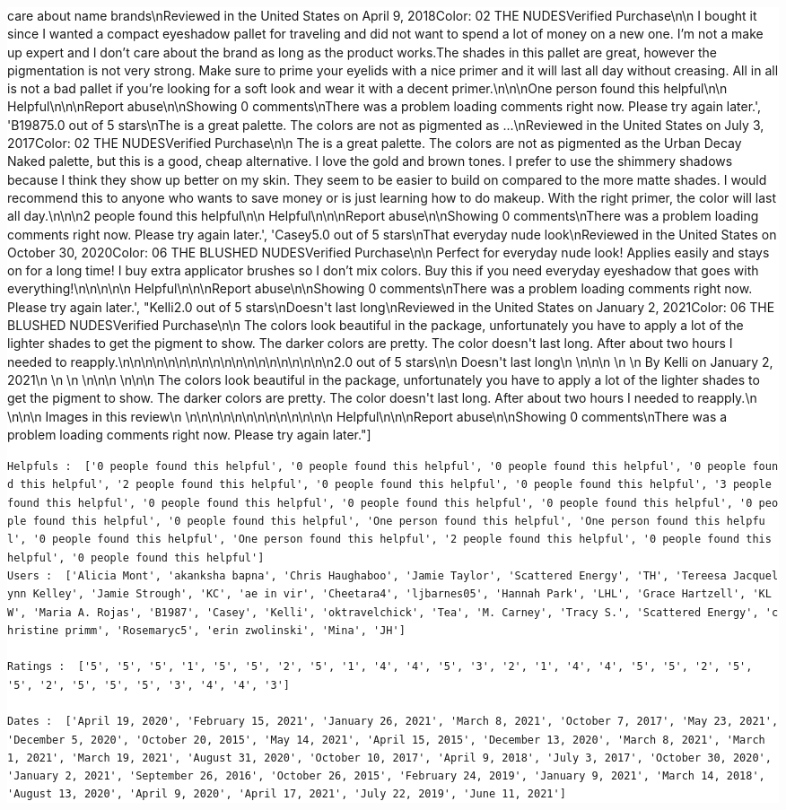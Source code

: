 care about name brands\nReviewed in the United States on April 9, 2018Color: 02 THE NUDESVerified Purchase\n\n  I bought it since I wanted a compact eyeshadow pallet for traveling and did not want to spend a lot of money on a new one. I’m not a make up expert and I don’t care about the brand as long as the product works.The shades in this pallet are great, however the pigmentation is not very strong. Make sure to prime your eyelids with a nice primer and it will last all day without creasing.  All in all is not a bad pallet if you’re looking for a soft look and wear it with a decent primer.\n\n\nOne person found this helpful\n\n          Helpful\n\n\nReport abuse\n\nShowing 0 comments\nThere was a problem loading comments right now. Please try again later.', 'B19875.0 out of 5 stars\nThe is a great palette. The colors are not as pigmented as ...\nReviewed in the United States on July 3, 2017Color: 02 THE NUDESVerified Purchase\n\n  The is a great palette. The colors are not as pigmented as the Urban Decay Naked palette, but this is a good, cheap alternative. I love the gold and brown tones. I prefer to use the shimmery shadows because I think they show up better on my skin. They seem to be easier to build on compared to the more matte shades. I would recommend this to anyone who wants to save money or is just learning how to do makeup. With the right primer, the color will last all day.\n\n\n2 people found this helpful\n\n          Helpful\n\n\nReport abuse\n\nShowing 0 comments\nThere was a problem loading comments right now. Please try again later.', 'Casey5.0 out of 5 stars\nThat everyday nude look\nReviewed in the United States on October 30, 2020Color: 06 THE BLUSHED NUDESVerified Purchase\n\n  Perfect for everyday nude look! Applies easily and stays on for a long time! I buy extra applicator brushes so I don’t mix colors. Buy this if you need everyday eyeshadow that goes with everything!\n\n\n\n\n          Helpful\n\n\nReport abuse\n\nShowing 0 comments\nThere was a problem loading comments right now. Please try again later.', "Kelli2.0 out of 5 stars\nDoesn't last long\nReviewed in the United States on January 2, 2021Color: 06 THE BLUSHED NUDESVerified Purchase\n\n  The colors look beautiful in the package, unfortunately you have to apply a lot of the lighter shades to get the pigment to show. The darker colors are pretty.  The color doesn't last long.  After about two hours I needed to reapply.\n\n\n\n\n\n\n\n\n\n\n\n\n\n\n\n\n\n\n2.0 out of 5 stars\n\n                Doesn't last long\n            \n\n\n            \n              \n                  By Kelli on January 2, 2021\n              \n              \n            \n\n\n            \n\n\n            The colors look beautiful in the package, unfortunately you have to apply a lot of the lighter shades to get the pigment to show. The darker colors are pretty.  The color doesn't last long.  After about two hours I needed to reapply.\n        \n\n\n                Images in this review\n            \n\n\n\n\n\n\n\n\n\n\n\n\n          Helpful\n\n\nReport abuse\n\nShowing 0 comments\nThere was a problem loading comments right now. Please try again later."]
    
    Helpfuls :  ['0 people found this helpful', '0 people found this helpful', '0 people found this helpful', '0 people found this helpful', '2 people found this helpful', '0 people found this helpful', '0 people found this helpful', '3 people found this helpful', '0 people found this helpful', '0 people found this helpful', '0 people found this helpful', '0 people found this helpful', '0 people found this helpful', 'One person found this helpful', 'One person found this helpful', '0 people found this helpful', 'One person found this helpful', '2 people found this helpful', '0 people found this helpful', '0 people found this helpful']
    Users :  ['Alicia Mont', 'akanksha bapna', 'Chris Haughaboo', 'Jamie Taylor', 'Scattered Energy', 'TH', 'Tereesa Jacquelynn Kelley', 'Jamie Strough', 'KC', 'ae in vir', 'Cheetara4', 'ljbarnes05', 'Hannah Park', 'LHL', 'Grace Hartzell', 'KLW', 'Maria A. Rojas', 'B1987', 'Casey', 'Kelli', 'oktravelchick', 'Tea', 'M. Carney', 'Tracy S.', 'Scattered Energy', 'christine primm', 'Rosemaryc5', 'erin zwolinski', 'Mina', 'JH']
    
    Ratings :  ['5', '5', '5', '1', '5', '5', '2', '5', '1', '4', '4', '5', '3', '2', '1', '4', '4', '5', '5', '2', '5', '5', '2', '5', '5', '5', '3', '4', '4', '3']
    
    Dates :  ['April 19, 2020', 'February 15, 2021', 'January 26, 2021', 'March 8, 2021', 'October 7, 2017', 'May 23, 2021', 'December 5, 2020', 'October 20, 2015', 'May 14, 2021', 'April 15, 2015', 'December 13, 2020', 'March 8, 2021', 'March 1, 2021', 'March 19, 2021', 'August 31, 2020', 'October 10, 2017', 'April 9, 2018', 'July 3, 2017', 'October 30, 2020', 'January 2, 2021', 'September 26, 2016', 'October 26, 2015', 'February 24, 2019', 'January 9, 2021', 'March 14, 2018', 'August 13, 2020', 'April 9, 2020', 'April 17, 2021', 'July 22, 2019', 'June 11, 2021']
    